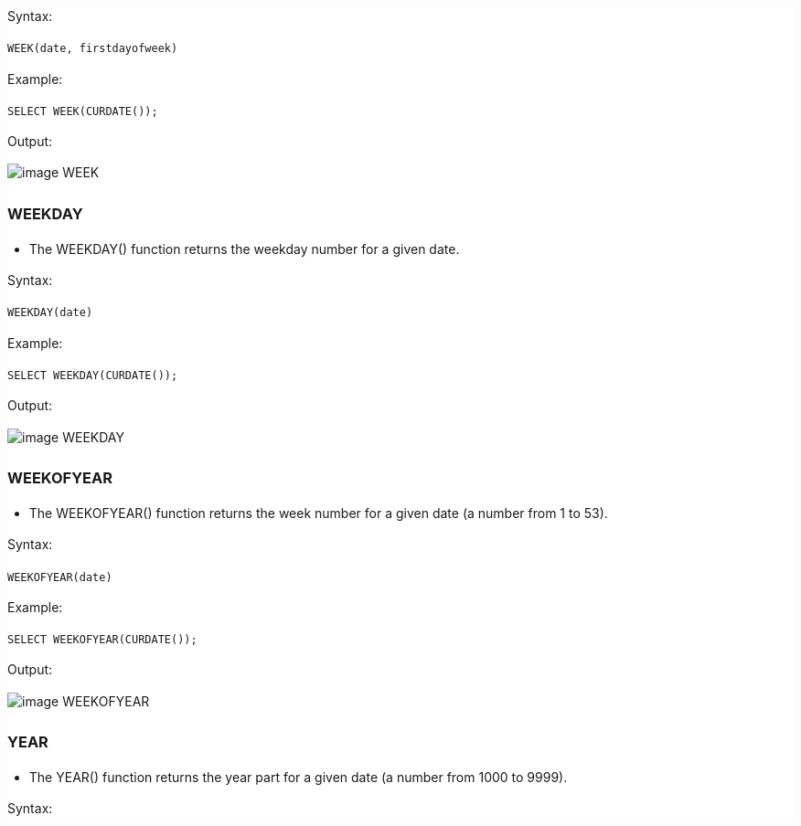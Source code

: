 Syntax:

```
WEEK(date, firstdayofweek)
```

Example:

```
SELECT WEEK(CURDATE());
```
Output:

![image WEEK](/images-mysql/week.png)

### WEEKDAY

* The WEEKDAY() function returns the weekday number for a given date.

Syntax:

```
WEEKDAY(date)
```

Example:

```
SELECT WEEKDAY(CURDATE());
```
Output:

![image WEEKDAY](/images-mysql/weekday.png)

### WEEKOFYEAR

* The WEEKOFYEAR() function returns the week number for a given date (a number from 1 to 53).

Syntax:

```
WEEKOFYEAR(date)
```

Example:

```
SELECT WEEKOFYEAR(CURDATE());
```
Output:

![image WEEKOFYEAR](/images-mysql/weekyear.png)

### YEAR

* The YEAR() function returns the year part for a given date (a number from 1000 to 9999).


Syntax:
